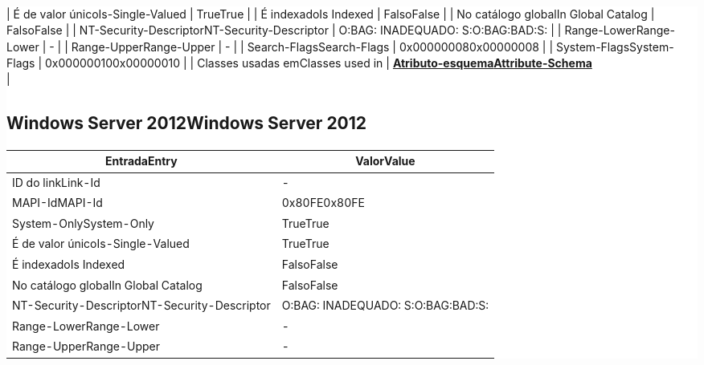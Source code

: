 | <span data-ttu-id="0bb4b-258">É de valor único</span><span class="sxs-lookup"><span data-stu-id="0bb4b-258">Is-Single-Valued</span></span>       | <span data-ttu-id="0bb4b-259">True</span><span class="sxs-lookup"><span data-stu-id="0bb4b-259">True</span></span>                                                     |
| <span data-ttu-id="0bb4b-260">É indexado</span><span class="sxs-lookup"><span data-stu-id="0bb4b-260">Is Indexed</span></span>             | <span data-ttu-id="0bb4b-261">Falso</span><span class="sxs-lookup"><span data-stu-id="0bb4b-261">False</span></span>                                                    |
| <span data-ttu-id="0bb4b-262">No catálogo global</span><span class="sxs-lookup"><span data-stu-id="0bb4b-262">In Global Catalog</span></span>      | <span data-ttu-id="0bb4b-263">Falso</span><span class="sxs-lookup"><span data-stu-id="0bb4b-263">False</span></span>                                                    |
| <span data-ttu-id="0bb4b-264">NT-Security-Descriptor</span><span class="sxs-lookup"><span data-stu-id="0bb4b-264">NT-Security-Descriptor</span></span> | <span data-ttu-id="0bb4b-265">O:BAG: INADEQUADO: S:</span><span class="sxs-lookup"><span data-stu-id="0bb4b-265">O:BAG:BAD:S:</span></span>                                             |
| <span data-ttu-id="0bb4b-266">Range-Lower</span><span class="sxs-lookup"><span data-stu-id="0bb4b-266">Range-Lower</span></span>            | \-                                                       |
| <span data-ttu-id="0bb4b-267">Range-Upper</span><span class="sxs-lookup"><span data-stu-id="0bb4b-267">Range-Upper</span></span>            | \-                                                       |
| <span data-ttu-id="0bb4b-268">Search-Flags</span><span class="sxs-lookup"><span data-stu-id="0bb4b-268">Search-Flags</span></span>           | <span data-ttu-id="0bb4b-269">0x00000008</span><span class="sxs-lookup"><span data-stu-id="0bb4b-269">0x00000008</span></span>                                               |
| <span data-ttu-id="0bb4b-270">System-Flags</span><span class="sxs-lookup"><span data-stu-id="0bb4b-270">System-Flags</span></span>           | <span data-ttu-id="0bb4b-271">0x00000010</span><span class="sxs-lookup"><span data-stu-id="0bb4b-271">0x00000010</span></span>                                               |
| <span data-ttu-id="0bb4b-272">Classes usadas em</span><span class="sxs-lookup"><span data-stu-id="0bb4b-272">Classes used in</span></span>        | [<span data-ttu-id="0bb4b-273">**Atributo-esquema**</span><span class="sxs-lookup"><span data-stu-id="0bb4b-273">**Attribute-Schema**</span></span>](c-attributeschema.md)<br/> |



## <a name="windows-server-2012"></a><span data-ttu-id="0bb4b-274">Windows Server 2012</span><span class="sxs-lookup"><span data-stu-id="0bb4b-274">Windows Server 2012</span></span>



| <span data-ttu-id="0bb4b-275">Entrada</span><span class="sxs-lookup"><span data-stu-id="0bb4b-275">Entry</span></span> | <span data-ttu-id="0bb4b-276">Valor</span><span class="sxs-lookup"><span data-stu-id="0bb4b-276">Value</span></span> |
|------------------------|----------------------------------------------------------|
| <span data-ttu-id="0bb4b-277">ID do link</span><span class="sxs-lookup"><span data-stu-id="0bb4b-277">Link-Id</span></span>                | \-                                                       |
| <span data-ttu-id="0bb4b-278">MAPI-Id</span><span class="sxs-lookup"><span data-stu-id="0bb4b-278">MAPI-Id</span></span>                | <span data-ttu-id="0bb4b-279">0x80FE</span><span class="sxs-lookup"><span data-stu-id="0bb4b-279">0x80FE</span></span>                                                   |
| <span data-ttu-id="0bb4b-280">System-Only</span><span class="sxs-lookup"><span data-stu-id="0bb4b-280">System-Only</span></span>            | <span data-ttu-id="0bb4b-281">True</span><span class="sxs-lookup"><span data-stu-id="0bb4b-281">True</span></span>                                                     |
| <span data-ttu-id="0bb4b-282">É de valor único</span><span class="sxs-lookup"><span data-stu-id="0bb4b-282">Is-Single-Valued</span></span>       | <span data-ttu-id="0bb4b-283">True</span><span class="sxs-lookup"><span data-stu-id="0bb4b-283">True</span></span>                                                     |
| <span data-ttu-id="0bb4b-284">É indexado</span><span class="sxs-lookup"><span data-stu-id="0bb4b-284">Is Indexed</span></span>             | <span data-ttu-id="0bb4b-285">Falso</span><span class="sxs-lookup"><span data-stu-id="0bb4b-285">False</span></span>                                                    |
| <span data-ttu-id="0bb4b-286">No catálogo global</span><span class="sxs-lookup"><span data-stu-id="0bb4b-286">In Global Catalog</span></span>      | <span data-ttu-id="0bb4b-287">Falso</span><span class="sxs-lookup"><span data-stu-id="0bb4b-287">False</span></span>                                                    |
| <span data-ttu-id="0bb4b-288">NT-Security-Descriptor</span><span class="sxs-lookup"><span data-stu-id="0bb4b-288">NT-Security-Descriptor</span></span> | <span data-ttu-id="0bb4b-289">O:BAG: INADEQUADO: S:</span><span class="sxs-lookup"><span data-stu-id="0bb4b-289">O:BAG:BAD:S:</span></span>                                             |
| <span data-ttu-id="0bb4b-290">Range-Lower</span><span class="sxs-lookup"><span data-stu-id="0bb4b-290">Range-Lower</span></span>            | \-                                                       |
| <span data-ttu-id="0bb4b-291">Range-Upper</span><span class="sxs-lookup"><span data-stu-id="0bb4b-291">Range-Upper</span></span>            | \-                                                       |